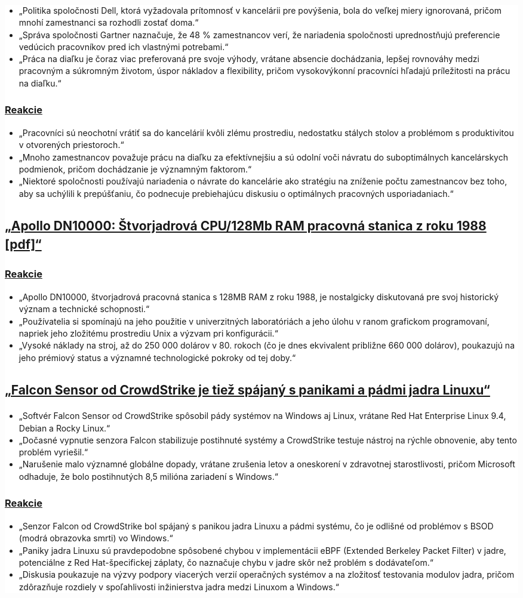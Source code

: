 - „Politika spoločnosti Dell, ktorá vyžadovala prítomnosť v kancelárii pre povýšenia, bola do veľkej miery ignorovaná, pričom mnohí zamestnanci sa rozhodli zostať doma.“
- „Správa spoločnosti Gartner naznačuje, že 48 % zamestnancov verí, že nariadenia spoločnosti uprednostňujú preferencie vedúcich pracovníkov pred ich vlastnými potrebami.“
- „Práca na diaľku je čoraz viac preferovaná pre svoje výhody, vrátane absencie dochádzania, lepšej rovnováhy medzi pracovným a súkromným životom, úspor nákladov a flexibility, pričom vysokovýkonní pracovníci hľadajú príležitosti na prácu na diaľku.“

### [Reakcie](https://news.ycombinator.com/item?id=41037097)

- „Pracovníci sú neochotní vrátiť sa do kancelárií kvôli zlému prostrediu, nedostatku stálych stolov a problémom s produktivitou v otvorených priestoroch.“
- „Mnoho zamestnancov považuje prácu na diaľku za efektívnejšiu a sú odolní voči návratu do suboptimálnych kancelárskych podmienok, pričom dochádzanie je významným faktorom.“
- „Niektoré spoločnosti používajú nariadenia o návrate do kancelárie ako stratégiu na zníženie počtu zamestnancov bez toho, aby sa uchýlili k prepúšťaniu, čo podnecuje prebiehajúcu diskusiu o optimálnych pracovných usporiadaniach.“

## [„Apollo DN10000: Štvorjadrová CPU/128Mb RAM pracovná stanica z roku 1988 [pdf]“](https://jim.rees.org/apollo-archive/marketing/1988-ApolloDN10000ProductBrochure.pdf)

### [Reakcie](https://news.ycombinator.com/item?id=41029987)

- „Apollo DN10000, štvorjadrová pracovná stanica s 128MB RAM z roku 1988, je nostalgicky diskutovaná pre svoj historický význam a technické schopnosti.“
- „Používatelia si spomínajú na jeho použitie v univerzitných laboratóriách a jeho úlohu v ranom grafickom programovaní, napriek jeho zložitému prostrediu Unix a výzvam pri konfigurácii.“
- „Vysoké náklady na stroj, až do 250 000 dolárov v 80. rokoch (čo je dnes ekvivalent približne 660 000 dolárov), poukazujú na jeho prémiový status a významné technologické pokroky od tej doby.“

## [„Falcon Sensor od CrowdStrike je tiež spájaný s panikami a pádmi jadra Linuxu“](https://www.theregister.com/2024/07/21/crowdstrike_linux_crashes_restoration_tools/)

- „Softvér Falcon Sensor od CrowdStrike spôsobil pády systémov na Windows aj Linux, vrátane Red Hat Enterprise Linux 9.4, Debian a Rocky Linux.“
- „Dočasné vypnutie senzora Falcon stabilizuje postihnuté systémy a CrowdStrike testuje nástroj na rýchle obnovenie, aby tento problém vyriešil.“
- „Narušenie malo významné globálne dopady, vrátane zrušenia letov a oneskorení v zdravotnej starostlivosti, pričom Microsoft odhaduje, že bolo postihnutých 8,5 milióna zariadení s Windows.“

### [Reakcie](https://news.ycombinator.com/item?id=41030352)

- „Senzor Falcon od CrowdStrike bol spájaný s panikou jadra Linuxu a pádmi systému, čo je odlišné od problémov s BSOD (modrá obrazovka smrti) vo Windows.“
- „Paniky jadra Linuxu sú pravdepodobne spôsobené chybou v implementácii eBPF (Extended Berkeley Packet Filter) v jadre, potenciálne z Red Hat-špecifickej záplaty, čo naznačuje chybu v jadre skôr než problém s dodávateľom.“
- „Diskusia poukazuje na výzvy podpory viacerých verzií operačných systémov a na zložitosť testovania modulov jadra, pričom zdôrazňuje rozdiely v spoľahlivosti inžinierstva jadra medzi Linuxom a Windows.“
